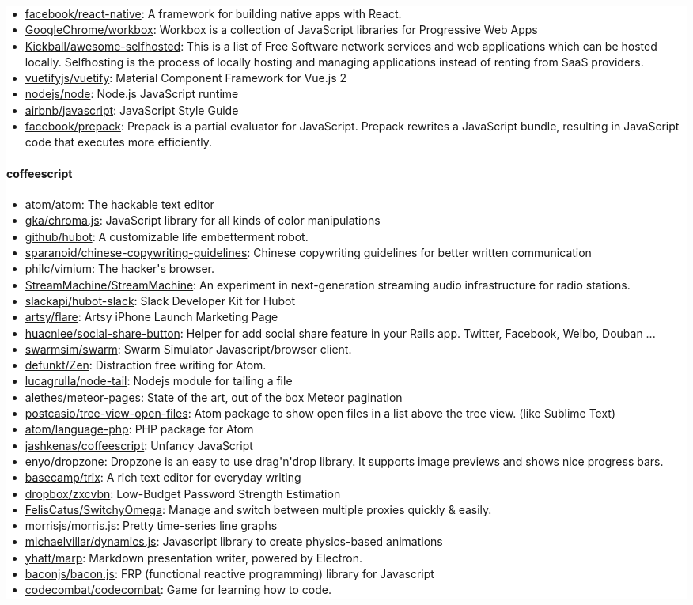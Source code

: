 * [facebook/react-native](https://github.com/facebook/react-native): A framework for building native apps with React.
* [GoogleChrome/workbox](https://github.com/GoogleChrome/workbox): Workbox is a collection of JavaScript libraries for Progressive Web Apps
* [Kickball/awesome-selfhosted](https://github.com/Kickball/awesome-selfhosted): This is a list of Free Software network services and web applications which can be hosted locally. Selfhosting is the process of locally hosting and managing applications instead of renting from SaaS providers.
* [vuetifyjs/vuetify](https://github.com/vuetifyjs/vuetify): Material Component Framework for Vue.js 2
* [nodejs/node](https://github.com/nodejs/node): Node.js JavaScript runtime 
* [airbnb/javascript](https://github.com/airbnb/javascript): JavaScript Style Guide
* [facebook/prepack](https://github.com/facebook/prepack): Prepack is a partial evaluator for JavaScript. Prepack rewrites a JavaScript bundle, resulting in JavaScript code that executes more efficiently.

#### coffeescript
* [atom/atom](https://github.com/atom/atom): The hackable text editor
* [gka/chroma.js](https://github.com/gka/chroma.js): JavaScript library for all kinds of color manipulations
* [github/hubot](https://github.com/github/hubot): A customizable life embetterment robot.
* [sparanoid/chinese-copywriting-guidelines](https://github.com/sparanoid/chinese-copywriting-guidelines): Chinese copywriting guidelines for better written communication
* [philc/vimium](https://github.com/philc/vimium): The hacker's browser.
* [StreamMachine/StreamMachine](https://github.com/StreamMachine/StreamMachine): An experiment in next-generation streaming audio infrastructure for radio stations.
* [slackapi/hubot-slack](https://github.com/slackapi/hubot-slack): Slack Developer Kit for Hubot
* [artsy/flare](https://github.com/artsy/flare): Artsy iPhone Launch Marketing Page
* [huacnlee/social-share-button](https://github.com/huacnlee/social-share-button): Helper for add social share feature in your Rails app. Twitter, Facebook, Weibo, Douban ...
* [swarmsim/swarm](https://github.com/swarmsim/swarm): Swarm Simulator Javascript/browser client.
* [defunkt/Zen](https://github.com/defunkt/Zen): Distraction free writing for Atom.
* [lucagrulla/node-tail](https://github.com/lucagrulla/node-tail): Nodejs module for tailing a file
* [alethes/meteor-pages](https://github.com/alethes/meteor-pages): State of the art, out of the box Meteor pagination
* [postcasio/tree-view-open-files](https://github.com/postcasio/tree-view-open-files): Atom package to show open files in a list above the tree view. (like Sublime Text)
* [atom/language-php](https://github.com/atom/language-php): PHP package for Atom
* [jashkenas/coffeescript](https://github.com/jashkenas/coffeescript): Unfancy JavaScript
* [enyo/dropzone](https://github.com/enyo/dropzone): Dropzone is an easy to use drag'n'drop library. It supports image previews and shows nice progress bars.
* [basecamp/trix](https://github.com/basecamp/trix): A rich text editor for everyday writing
* [dropbox/zxcvbn](https://github.com/dropbox/zxcvbn): Low-Budget Password Strength Estimation
* [FelisCatus/SwitchyOmega](https://github.com/FelisCatus/SwitchyOmega): Manage and switch between multiple proxies quickly & easily.
* [morrisjs/morris.js](https://github.com/morrisjs/morris.js): Pretty time-series line graphs
* [michaelvillar/dynamics.js](https://github.com/michaelvillar/dynamics.js): Javascript library to create physics-based animations
* [yhatt/marp](https://github.com/yhatt/marp): Markdown presentation writer, powered by Electron.
* [baconjs/bacon.js](https://github.com/baconjs/bacon.js): FRP (functional reactive programming) library for Javascript
* [codecombat/codecombat](https://github.com/codecombat/codecombat): Game for learning how to code.
